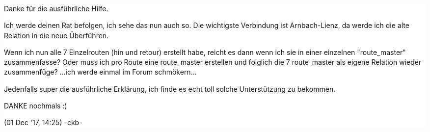 </div>
<div id="comments-container-60886" class="comments-container">
<span id="60920"></span>
<div id="comment-60920" class="comment">
<div id="post-60920-score" class="comment-score">
&#10;</div>
<div class="comment-text">
<p>Danke für die ausführliche Hilfe.</p>
<p>Ich werde deinen Rat befolgen, ich sehe das nun auch so. Die wichtigste Verbindung ist Arnbach-Lienz, da werde ich die alte Relation in die neue Überführen.</p>
<p>Wenn ich nun alle 7 Einzelrouten (hin und retour) erstellt habe, reicht es dann wenn ich sie in einer einzelnen "route_master" zusammenfasse? Oder muss ich pro Route eine route_master erstellen und folglich die 7 route_master als eigene Relation wieder zusammenfüge? ...ich werde einmal im Forum schmökern...</p>
<p>Jedenfalls super die ausführliche Erklärung, ich finde es echt toll solche Unterstützung zu bekommen.</p>
<p>DANKE nochmals :)</p>
</div>
<div id="comment-60920-info" class="comment-info">
<span class="comment-age">(01 Dec '17, 14:25)</span> <span class="comment-user userinfo">-ckb-</span>
</div>
</div>
</div>
<div id="comment-tools-60886" class="comment-tools">
&#10;</div>
<div class="clear">
&#10;</div>
<div id="comment-60886-form-container" class="comment-form-container">
&#10;</div>
<div class="clear">
&#10;</div>
</div></td>
</tr>
</tbody>
</table>

</div>

<div class="paginator-container-left">

</div>

</div>

</div>

